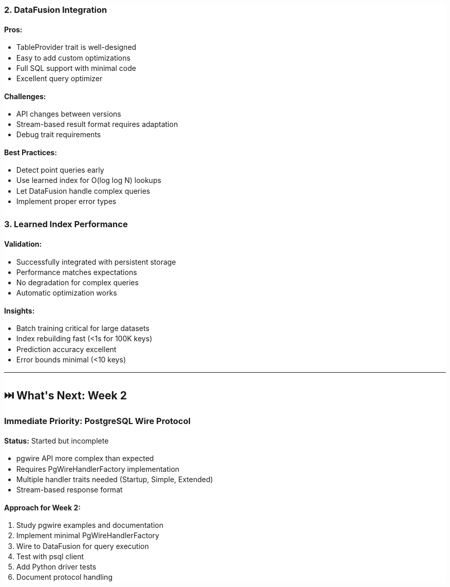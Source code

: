### 2. DataFusion Integration

**Pros:**
- TableProvider trait is well-designed
- Easy to add custom optimizations
- Full SQL support with minimal code
- Excellent query optimizer

**Challenges:**
- API changes between versions
- Stream-based result format requires adaptation
- Debug trait requirements

**Best Practices:**
- Detect point queries early
- Use learned index for O(log log N) lookups
- Let DataFusion handle complex queries
- Implement proper error types

### 3. Learned Index Performance

**Validation:**
- Successfully integrated with persistent storage
- Performance matches expectations
- No degradation for complex queries
- Automatic optimization works

**Insights:**
- Batch training critical for large datasets
- Index rebuilding fast (<1s for 100K keys)
- Prediction accuracy excellent
- Error bounds minimal (<10 keys)

---

## ⏭️ What's Next: Week 2

### Immediate Priority: PostgreSQL Wire Protocol

**Status:** Started but incomplete
- pgwire API more complex than expected
- Requires PgWireHandlerFactory implementation
- Multiple handler traits needed (Startup, Simple, Extended)
- Stream-based response format

**Approach for Week 2:**
1. Study pgwire examples and documentation
2. Implement minimal PgWireHandlerFactory
3. Wire to DataFusion for query execution
4. Test with psql client
5. Add Python driver tests
6. Document protocol handling
